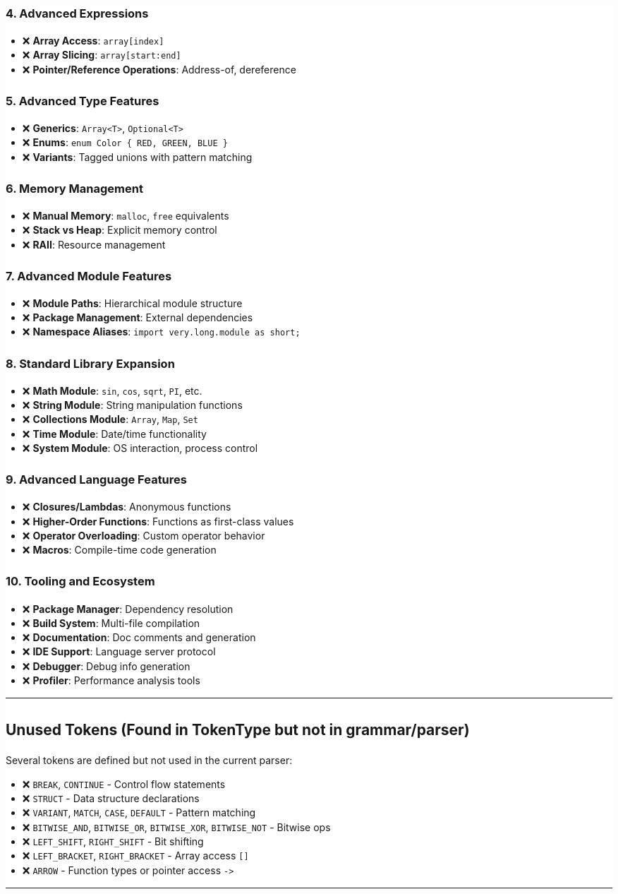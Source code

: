 ### 4. **Advanced Expressions**
- ❌ **Array Access**: `array[index]`
- ❌ **Array Slicing**: `array[start:end]`
- ❌ **Pointer/Reference Operations**: Address-of, dereference

### 5. **Advanced Type Features**
- ❌ **Generics**: `Array<T>`, `Optional<T>`
- ❌ **Enums**: `enum Color { RED, GREEN, BLUE }`
- ❌ **Variants**: Tagged unions with pattern matching

### 6. **Memory Management**
- ❌ **Manual Memory**: `malloc`, `free` equivalents
- ❌ **Stack vs Heap**: Explicit memory control
- ❌ **RAII**: Resource management

### 7. **Advanced Module Features**
- ❌ **Module Paths**: Hierarchical module structure
- ❌ **Package Management**: External dependencies
- ❌ **Namespace Aliases**: `import very.long.module as short;`

### 8. **Standard Library Expansion**
- ❌ **Math Module**: `sin`, `cos`, `sqrt`, `PI`, etc.
- ❌ **String Module**: String manipulation functions
- ❌ **Collections Module**: `Array`, `Map`, `Set`
- ❌ **Time Module**: Date/time functionality
- ❌ **System Module**: OS interaction, process control

### 9. **Advanced Language Features**
- ❌ **Closures/Lambdas**: Anonymous functions
- ❌ **Higher-Order Functions**: Functions as first-class values
- ❌ **Operator Overloading**: Custom operator behavior
- ❌ **Macros**: Compile-time code generation

### 10. **Tooling and Ecosystem**
- ❌ **Package Manager**: Dependency resolution
- ❌ **Build System**: Multi-file compilation
- ❌ **Documentation**: Doc comments and generation
- ❌ **IDE Support**: Language server protocol
- ❌ **Debugger**: Debug info generation
- ❌ **Profiler**: Performance analysis tools

---

## Unused Tokens (Found in TokenType but not in grammar/parser)

Several tokens are defined but not used in the current parser:

- ❌ `BREAK`, `CONTINUE` - Control flow statements
- ❌ `STRUCT` - Data structure declarations  
- ❌ `VARIANT`, `MATCH`, `CASE`, `DEFAULT` - Pattern matching
- ❌ `BITWISE_AND`, `BITWISE_OR`, `BITWISE_XOR`, `BITWISE_NOT` - Bitwise ops
- ❌ `LEFT_SHIFT`, `RIGHT_SHIFT` - Bit shifting
- ❌ `LEFT_BRACKET`, `RIGHT_BRACKET` - Array access `[]`
- ❌ `ARROW` - Function types or pointer access `->` 

---